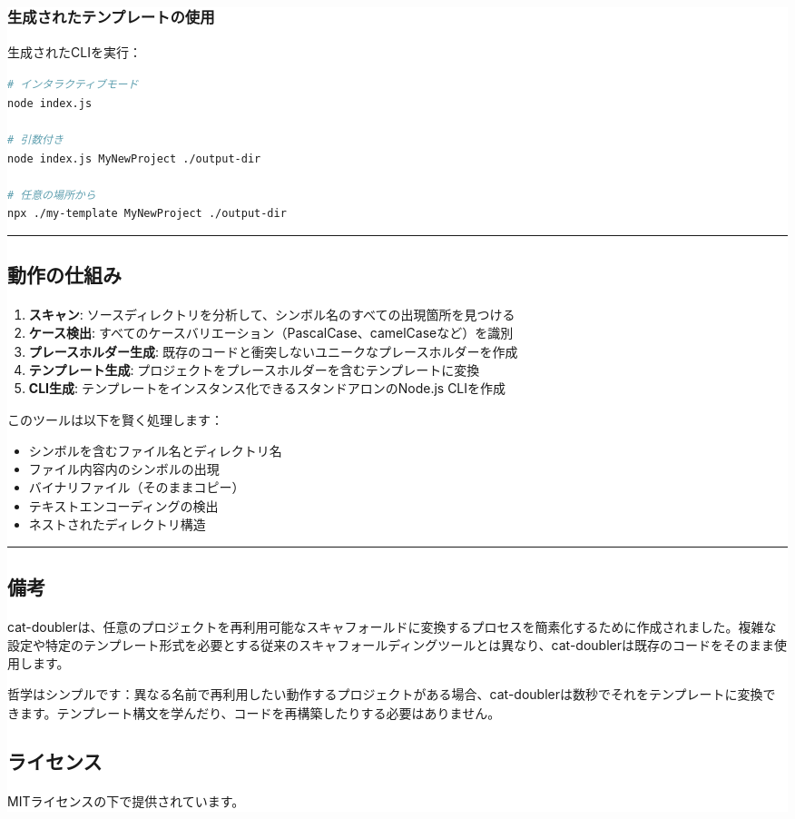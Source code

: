 ### 生成されたテンプレートの使用

生成されたCLIを実行：

```bash
# インタラクティブモード
node index.js

# 引数付き
node index.js MyNewProject ./output-dir

# 任意の場所から
npx ./my-template MyNewProject ./output-dir
```

---

## 動作の仕組み

1. **スキャン**: ソースディレクトリを分析して、シンボル名のすべての出現箇所を見つける
2. **ケース検出**: すべてのケースバリエーション（PascalCase、camelCaseなど）を識別
3. **プレースホルダー生成**: 既存のコードと衝突しないユニークなプレースホルダーを作成
4. **テンプレート生成**: プロジェクトをプレースホルダーを含むテンプレートに変換
5. **CLI生成**: テンプレートをインスタンス化できるスタンドアロンのNode.js CLIを作成

このツールは以下を賢く処理します：

- シンボルを含むファイル名とディレクトリ名
- ファイル内容内のシンボルの出現
- バイナリファイル（そのままコピー）
- テキストエンコーディングの検出
- ネストされたディレクトリ構造

---

## 備考

cat-doublerは、任意のプロジェクトを再利用可能なスキャフォールドに変換するプロセスを簡素化するために作成されました。複雑な設定や特定のテンプレート形式を必要とする従来のスキャフォールディングツールとは異なり、cat-doublerは既存のコードをそのまま使用します。

哲学はシンプルです：異なる名前で再利用したい動作するプロジェクトがある場合、cat-doublerは数秒でそれをテンプレートに変換できます。テンプレート構文を学んだり、コードを再構築したりする必要はありません。

## ライセンス

MITライセンスの下で提供されています。
